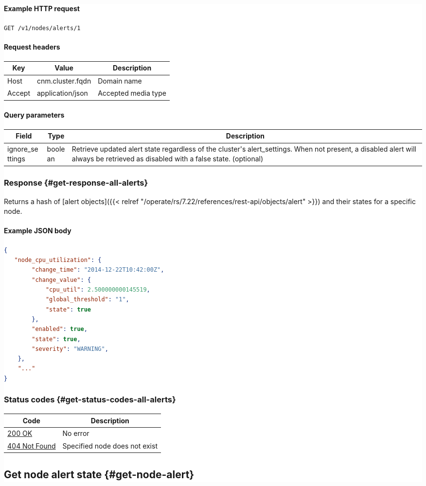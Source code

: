 #### Example HTTP request

	GET /v1/nodes/alerts/1 


#### Request headers

| Key | Value | Description |
|-----|-------|-------------|
| Host | cnm.cluster.fqdn | Domain name |
| Accept | application/json | Accepted media type |


#### Query parameters

| Field | Type | Description |
|-------|------|-------------|
| ignore_settings | boolean | Retrieve updated alert state regardless of the cluster's alert_settings. When not present, a disabled alert will always be retrieved as disabled with a false state. (optional) |

### Response {#get-response-all-alerts} 

Returns a hash of [alert objects]({{< relref "/operate/rs/7.22/references/rest-api/objects/alert" >}}) and their states for a specific node.

#### Example JSON body

```json
{
   "node_cpu_utilization": {
        "change_time": "2014-12-22T10:42:00Z",
        "change_value": {
            "cpu_util": 2.500000000145519,
            "global_threshold": "1",
            "state": true
        },
        "enabled": true,
        "state": true,
        "severity": "WARNING",
    },
    "..."
}
```

### Status codes {#get-status-codes-all-alerts} 

| Code | Description |
|------|-------------|
| [200 OK](http://www.w3.org/Protocols/rfc2616/rfc2616-sec10.html#sec10.2.1) | No error |
| [404 Not Found](http://www.w3.org/Protocols/rfc2616/rfc2616-sec10.html#sec10.4.5) | Specified node does not exist |

## Get node alert state {#get-node-alert}

